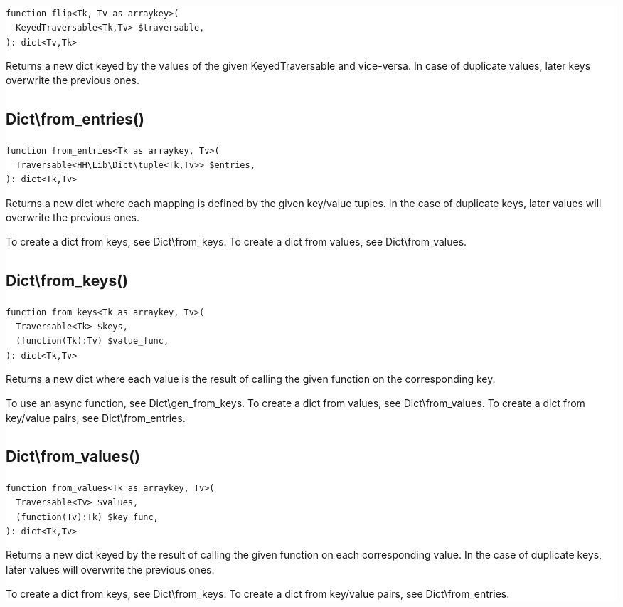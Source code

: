 ```Hack
function flip<Tk, Tv as arraykey>(
  KeyedTraversable<Tk,Tv> $traversable,
): dict<Tv,Tk>
```

Returns a new dict keyed by the values of the given KeyedTraversable
and vice-versa. In case of duplicate values, later keys overwrite the
previous ones.

## Dict\from_entries()

```Hack
function from_entries<Tk as arraykey, Tv>(
  Traversable<HH\Lib\Dict\tuple<Tk,Tv>> $entries,
): dict<Tk,Tv>
```

Returns a new dict where each mapping is defined by the given key/value
tuples. In the case of duplicate keys, later values will overwrite the
previous ones.

To create a dict from keys, see Dict\from_keys.
To create a dict from values, see Dict\from_values.

## Dict\from_keys()

```Hack
function from_keys<Tk as arraykey, Tv>(
  Traversable<Tk> $keys,
  (function(Tk):Tv) $value_func,
): dict<Tk,Tv>
```

Returns a new dict where each value is the result of calling the given
function on the corresponding key.

To use an async function, see Dict\gen_from_keys.
To create a dict from values, see Dict\from_values.
To create a dict from key/value pairs, see Dict\from_entries.

## Dict\from_values()

```Hack
function from_values<Tk as arraykey, Tv>(
  Traversable<Tv> $values,
  (function(Tv):Tk) $key_func,
): dict<Tk,Tv>
```

Returns a new dict keyed by the result of calling the given function on each
corresponding value. In the case of duplicate keys, later values will
overwrite the previous ones.

To create a dict from keys, see Dict\from_keys.
To create a dict from key/value pairs, see Dict\from_entries.
